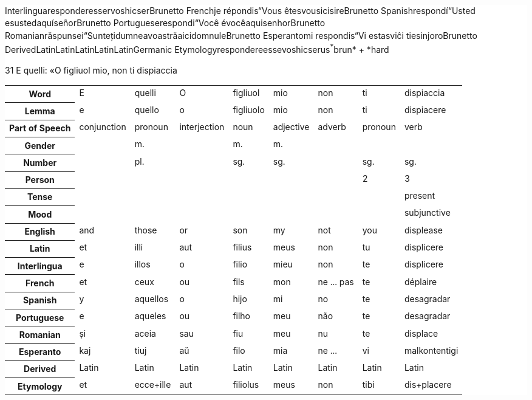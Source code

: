 <tr><th>Interlingua</th><td>responder</td><td>esser</td><td>vos</td><td>hic</td><td>ser</td><td>Brunetto</td></tr>
<tr><th>French</th><td>je répondis</td><td>“Vous êtes</td><td>vous</td><td>ici</td><td>sire</td><td>Brunetto</td></tr>
<tr><th>Spanish</th><td>respondí</td><td>“Usted es</td><td>usted</td><td>aquí</td><td>señor</td><td>Brunetto</td></tr>
<tr><th>Portuguese</th><td>respondi</td><td>“Você é</td><td>você</td><td>aqui</td><td>senhor</td><td>Brunetto</td></tr>
<tr><th>Romanian</th><td>răspunsei</td><td>“Sunteți</td><td>dumneavoastră</td><td>aici</td><td>domnule</td><td>Brunetto</td></tr>
<tr><th>Esperanto</th><td>mi respondis</td><td>“Vi estas</td><td>vi</td><td>ĉi tie</td><td>sinjoro</td><td>Brunetto</td></tr>
<tr><th>Derived</th><td>Latin</td><td>Latin</td><td>Latin</td><td>Latin</td><td>Latin</td><td>Germanic</td></tr>
<tr><th>Etymology</th><td>respondere</td><td>esse</td><td>vos</td><td>hic</td><td>serus</td><td><sup>*</sup>brun* + *hard</td></tr>
</table>

31 E quelli: «O figliuol mio, non ti dispiaccia

<table>
<tr><th>Word</th><td>E</td><td>quelli</td><td>O</td><td>figliuol</td><td>mio</td><td>non</td><td>ti</td><td>dispiaccia</td></tr>
<tr><th>Lemma</th><td>e</td><td>quello</td><td>o</td><td>figliuolo</td><td>mio</td><td>non</td><td>ti</td><td>dispiacere</td></tr>
<tr><th>Part of Speech</th><td>conjunction</td><td>pronoun</td><td>interjection</td><td>noun</td><td>adjective</td><td>adverb</td><td>pronoun</td><td>verb</td></tr>
<tr><th>Gender</th><td></td><td>m.</td><td></td><td>m.</td><td>m.</td><td></td><td></td><td></td></tr>
<tr><th>Number</th><td></td><td>pl.</td><td></td><td>sg.</td><td>sg.</td><td></td><td>sg.</td><td>sg.</td></tr>
<tr><th>Person</th><td></td><td></td><td></td><td></td><td></td><td></td><td>2</td><td>3</td></tr>
<tr><th>Tense</th><td></td><td></td><td></td><td></td><td></td><td></td><td></td><td>present</td></tr>
<tr><th>Mood</th><td></td><td></td><td></td><td></td><td></td><td></td><td></td><td>subjunctive</td></tr>
<tr><th>English</th><td>and</td><td>those</td><td>or</td><td>son</td><td>my</td><td>not</td><td>you</td><td>displease</td></tr>
<tr><th>Latin</th><td>et</td><td>illi</td><td>aut</td><td>filius</td><td>meus</td><td>non</td><td>tu</td><td>displicere</td></tr>
<tr><th>Interlingua</th><td>e</td><td>illos</td><td>o</td><td>filio</td><td>mieu</td><td>non</td><td>te</td><td>displicere</td></tr>
<tr><th>French</th><td>et</td><td>ceux</td><td>ou</td><td>fils</td><td>mon</td><td>ne ... pas</td><td>te</td><td>déplaire</td></tr>
<tr><th>Spanish</th><td>y</td><td>aquellos</td><td>o</td><td>hijo</td><td>mi</td><td>no</td><td>te</td><td>desagradar</td></tr>
<tr><th>Portuguese</th><td>e</td><td>aqueles</td><td>ou</td><td>filho</td><td>meu</td><td>não</td><td>te</td><td>desagradar</td></tr>
<tr><th>Romanian</th><td>și</td><td>aceia</td><td>sau</td><td>fiu</td><td>meu</td><td>nu</td><td>te</td><td>displace</td></tr>
<tr><th>Esperanto</th><td>kaj</td><td>tiuj</td><td>aŭ</td><td>filo</td><td>mia</td><td>ne ...</td><td>vi</td><td>malkontentigi</td></tr>
<tr><th>Derived</th><td>Latin</td><td>Latin</td><td>Latin</td><td>Latin</td><td>Latin</td><td>Latin</td><td>Latin</td><td>Latin</td></tr>
<tr><th>Etymology</th><td>et</td><td>ecce+ille</td><td>aut</td><td>filiolus</td><td>meus</td><td>non</td><td>tibi</td><td>dis+placere</td></tr>
</table>
